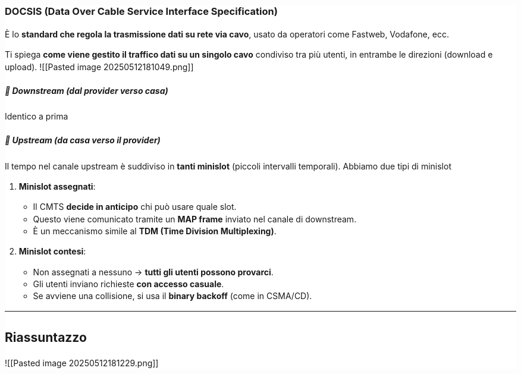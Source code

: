 ### DOCSIS (Data Over Cable Service Interface Specification)
È lo **standard che regola la trasmissione dati su rete via cavo**, usato da operatori come Fastweb, Vodafone, ecc.

Ti spiega **come viene gestito il traffico dati su un singolo cavo** condiviso tra più utenti, in entrambe le direzioni (download e upload).
![[Pasted image 20250512181049.png]]
##### 🔽 **Downstream (dal provider verso casa)**
Identico a prima
##### 🔼 **Upstream (da casa verso il provider)**
Il tempo nel canale upstream è suddiviso in **tanti minislot** (piccoli intervalli temporali).
Abbiamo due tipi di minislot
1. **Minislot assegnati**:
    - Il CMTS **decide in anticipo** chi può usare quale slot.
    - Questo viene comunicato tramite un **MAP frame** inviato nel canale di downstream.
    - È un meccanismo simile al **TDM (Time Division Multiplexing)**.

2. **Minislot contesi**:
    - Non assegnati a nessuno → **tutti gli utenti possono provarci**.
    - Gli utenti inviano richieste **con accesso casuale**.
    - Se avviene una collisione, si usa il **binary backoff** (come in CSMA/CD).


---

## Riassuntazzo
![[Pasted image 20250512181229.png]]